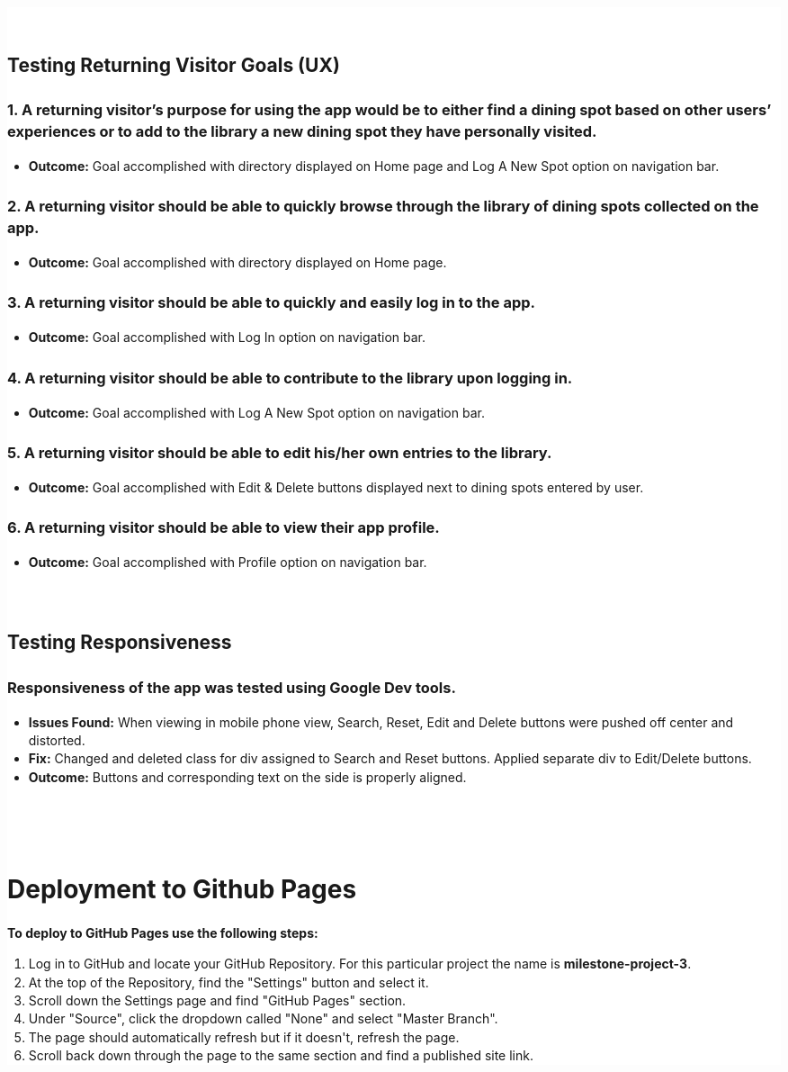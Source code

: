 <br/>

## Testing Returning Visitor Goals (UX)
### 1. A returning visitor’s purpose for using the app would be to either find a dining spot based on other users’ experiences or to add to the library a new dining spot they have personally visited.
- **Outcome:** Goal accomplished with directory displayed on Home page and Log A New Spot option on navigation bar.
### 2. A returning visitor should be able to quickly browse through the library of dining spots collected on the app.
- **Outcome:** Goal accomplished with directory displayed on Home page.
### 3. A returning visitor should be able to quickly and easily log in to the app.
- **Outcome:** Goal accomplished with Log In option on navigation bar.
### 4. A returning visitor should be able to contribute to the library upon logging in. 
- **Outcome:** Goal accomplished with Log A New Spot option on navigation bar. 
### 5. A returning visitor should be able to edit his/her own entries to the library.
- **Outcome:** Goal accomplished with Edit & Delete buttons displayed next to dining spots entered by user. 
### 6. A returning visitor should be able to view their app profile.
- **Outcome:** Goal accomplished with Profile option on navigation bar.

<br/>

## Testing Responsiveness
### Responsiveness of the app was tested using Google Dev tools. 
- **Issues Found:** When viewing in mobile phone view, Search, Reset, Edit and Delete buttons were pushed off center and distorted.
- **Fix:** Changed and deleted class for div assigned to Search and Reset buttons. Applied separate div to Edit/Delete buttons. 
- **Outcome:** Buttons and corresponding text on the side is properly aligned. 
  
<br/>
<br/>

# Deployment to Github Pages
**To deploy to GitHub Pages use the following steps:**

1. Log in to GitHub and locate your GitHub Repository. For this particular project the name is **milestone-project-3**.
2. At the top of the Repository, find the "Settings" button and select it. 
3. Scroll down the Settings page and find "GitHub Pages" section.
4. Under "Source", click the dropdown called "None" and select "Master Branch".
5. The page should automatically refresh but if it doesn't, refresh the page.
6. Scroll back down through the page to the same section and find a published site link.
